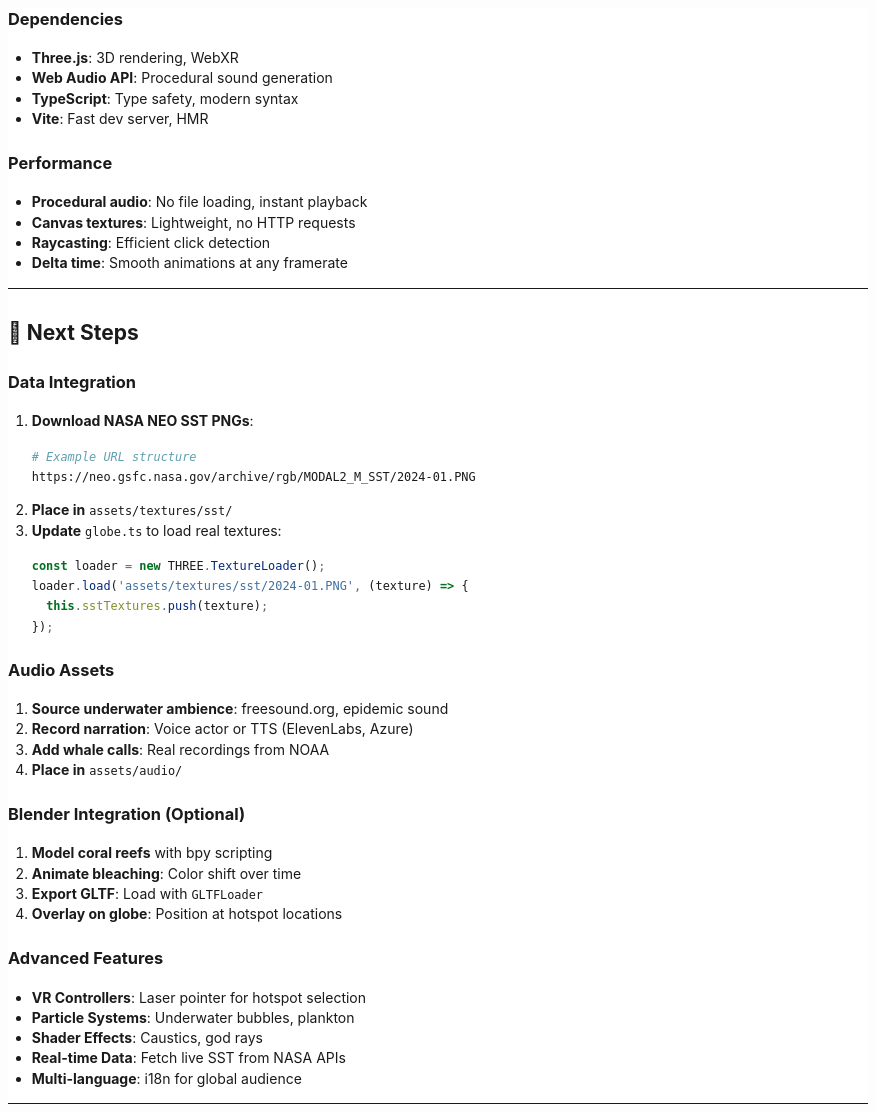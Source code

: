 ### Dependencies
- **Three.js**: 3D rendering, WebXR
- **Web Audio API**: Procedural sound generation
- **TypeScript**: Type safety, modern syntax
- **Vite**: Fast dev server, HMR

### Performance
- **Procedural audio**: No file loading, instant playback
- **Canvas textures**: Lightweight, no HTTP requests
- **Raycasting**: Efficient click detection
- **Delta time**: Smooth animations at any framerate

---

## 🚀 Next Steps

### Data Integration
1. **Download NASA NEO SST PNGs**:
   ```bash
   # Example URL structure
   https://neo.gsfc.nasa.gov/archive/rgb/MODAL2_M_SST/2024-01.PNG
   ```
2. **Place in** `assets/textures/sst/`
3. **Update** `globe.ts` to load real textures:
   ```typescript
   const loader = new THREE.TextureLoader();
   loader.load('assets/textures/sst/2024-01.PNG', (texture) => {
     this.sstTextures.push(texture);
   });
   ```

### Audio Assets
1. **Source underwater ambience**: freesound.org, epidemic sound
2. **Record narration**: Voice actor or TTS (ElevenLabs, Azure)
3. **Add whale calls**: Real recordings from NOAA
4. **Place in** `assets/audio/`

### Blender Integration (Optional)
1. **Model coral reefs** with bpy scripting
2. **Animate bleaching**: Color shift over time
3. **Export GLTF**: Load with `GLTFLoader`
4. **Overlay on globe**: Position at hotspot locations

### Advanced Features
- **VR Controllers**: Laser pointer for hotspot selection
- **Particle Systems**: Underwater bubbles, plankton
- **Shader Effects**: Caustics, god rays
- **Real-time Data**: Fetch live SST from NASA APIs
- **Multi-language**: i18n for global audience

---